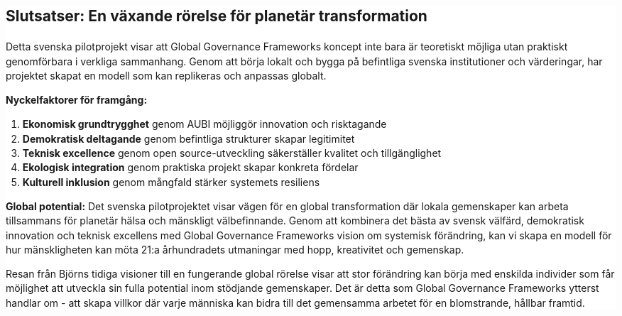 
## Slutsatser: En växande rörelse för planetär transformation

Detta svenska pilotprojekt visar att Global Governance Frameworks koncept inte bara är teoretiskt möjliga utan praktiskt genomförbara i verkliga sammanhang. Genom att börja lokalt och bygga på befintliga svenska institutioner och värderingar, har projektet skapat en modell som kan replikeras och anpassas globalt.

**Nyckelfaktorer för framgång:**
1. **Ekonomisk grundtrygghet** genom AUBI möjliggör innovation och risktagande
2. **Demokratisk deltagande** genom befintliga strukturer skapar legitimitet
3. **Teknisk excellence** genom open source-utveckling säkerställer kvalitet och tillgänglighet
4. **Ekologisk integration** genom praktiska projekt skapar konkreta fördelar
5. **Kulturell inklusion** genom mångfald stärker systemets resiliens

**Global potential:**
Det svenska pilotprojektet visar vägen för en global transformation där lokala gemenskaper kan arbeta tillsammans för planetär hälsa och mänskligt välbefinnande. Genom att kombinera det bästa av svensk välfärd, demokratisk innovation och teknisk excellens med Global Governance Frameworks vision om systemisk förändring, kan vi skapa en modell för hur mänskligheten kan möta 21:a århundradets utmaningar med hopp, kreativitet och gemenskap.

Resan från Björns tidiga visioner till en fungerande global rörelse visar att stor förändring kan börja med enskilda individer som får möjlighet att utveckla sin fulla potential inom stödjande gemenskaper. Det är detta som Global Governance Frameworks ytterst handlar om - att skapa villkor där varje människa kan bidra till det gemensamma arbetet för en blomstrande, hållbar framtid.
